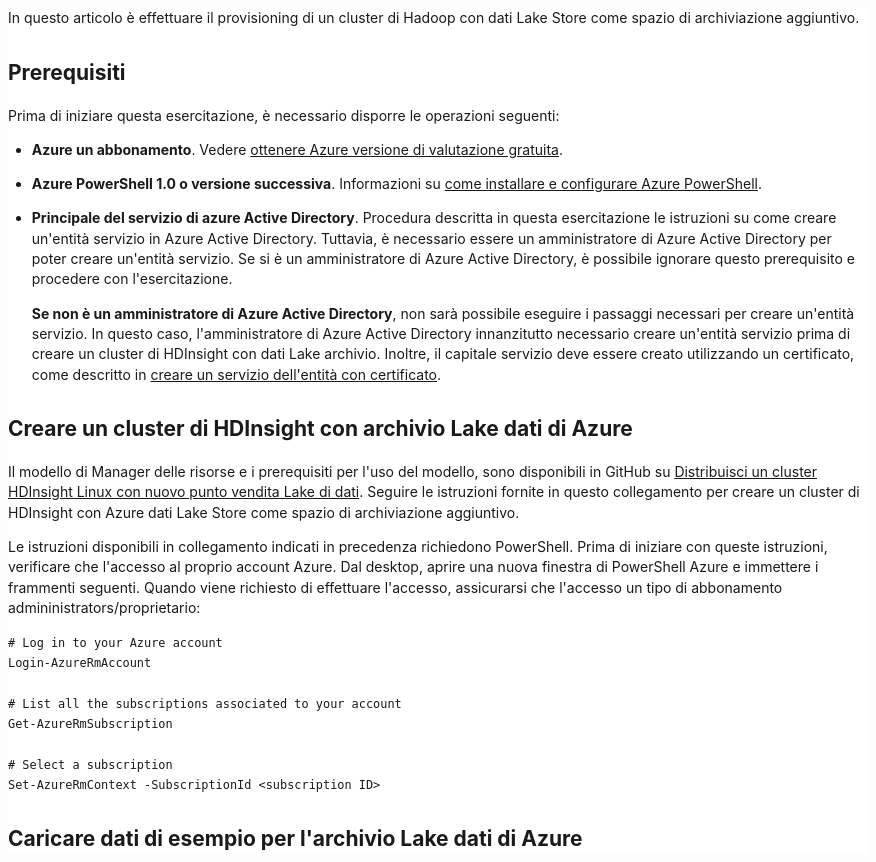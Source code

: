 In questo articolo è effettuare il provisioning di un cluster di Hadoop con dati Lake Store come spazio di archiviazione aggiuntivo.

## <a name="prerequisites"></a>Prerequisiti

Prima di iniziare questa esercitazione, è necessario disporre le operazioni seguenti:

-   **Azure un abbonamento**. Vedere [ottenere Azure versione di valutazione gratuita](https://azure.microsoft.com/pricing/free-trial/).

-   **Azure PowerShell 1.0 o versione successiva**. Informazioni su [come installare e configurare Azure PowerShell](../powershell-install-configure.md).

- **Principale del servizio di azure Active Directory**. Procedura descritta in questa esercitazione le istruzioni su come creare un'entità servizio in Azure Active Directory. Tuttavia, è necessario essere un amministratore di Azure Active Directory per poter creare un'entità servizio. Se si è un amministratore di Azure Active Directory, è possibile ignorare questo prerequisito e procedere con l'esercitazione.
    
    **Se non è un amministratore di Azure Active Directory**, non sarà possibile eseguire i passaggi necessari per creare un'entità servizio. In questo caso, l'amministratore di Azure Active Directory innanzitutto necessario creare un'entità servizio prima di creare un cluster di HDInsight con dati Lake archivio. Inoltre, il capitale servizio deve essere creato utilizzando un certificato, come descritto in [creare un servizio dell'entità con certificato](../resource-group-authenticate-service-principal.md#create-service-principal-with-certificate).

## <a name="create-an-hdinsight-cluster-with-azure-data-lake-store"></a>Creare un cluster di HDInsight con archivio Lake dati di Azure

Il modello di Manager delle risorse e i prerequisiti per l'uso del modello, sono disponibili in GitHub su [Distribuisci un cluster HDInsight Linux con nuovo punto vendita Lake di dati](https://github.com/Azure/azure-quickstart-templates/tree/master/201-hdinsight-datalake-store-azure-storage). Seguire le istruzioni fornite in questo collegamento per creare un cluster di HDInsight con Azure dati Lake Store come spazio di archiviazione aggiuntivo.

Le istruzioni disponibili in collegamento indicati in precedenza richiedono PowerShell. Prima di iniziare con queste istruzioni, verificare che l'accesso al proprio account Azure. Dal desktop, aprire una nuova finestra di PowerShell Azure e immettere i frammenti seguenti. Quando viene richiesto di effettuare l'accesso, assicurarsi che l'accesso un tipo di abbonamento admininistrators/proprietario:

```
# Log in to your Azure account
Login-AzureRmAccount

# List all the subscriptions associated to your account
Get-AzureRmSubscription

# Select a subscription
Set-AzureRmContext -SubscriptionId <subscription ID>
```

## <a name="upload-sample-data-to-the-azure-data-lake-store"></a>Caricare dati di esempio per l'archivio Lake dati di Azure
